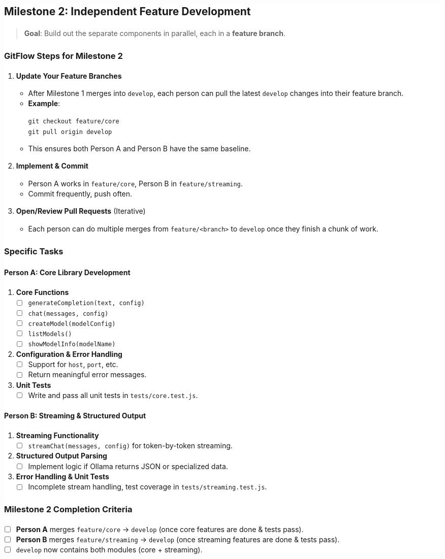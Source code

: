 
## **Milestone 2: Independent Feature Development**

> **Goal**: Build out the separate components in parallel, each in a **feature branch**.

### **GitFlow Steps for Milestone 2**

1. **Update Your Feature Branches**  
   - After Milestone 1 merges into `develop`, each person can pull the latest `develop` changes into their feature branch.  
   - **Example**:  
     ```
     git checkout feature/core
     git pull origin develop
     ```
   - This ensures both Person A and Person B have the same baseline.

2. **Implement & Commit**  
   - Person A works in `feature/core`, Person B in `feature/streaming`.
   - Commit frequently, push often.

3. **Open/Review Pull Requests** (Iterative)  
   - Each person can do multiple merges from `feature/<branch>` to `develop` once they finish a chunk of work.

### **Specific Tasks**

#### **Person A: Core Library Development**
1. **Core Functions**  
   - [ ] `generateCompletion(text, config)`  
   - [ ] `chat(messages, config)`  
   - [ ] `createModel(modelConfig)`  
   - [ ] `listModels()`  
   - [ ] `showModelInfo(modelName)`  
2. **Configuration & Error Handling**  
   - [ ] Support for `host`, `port`, etc.  
   - [ ] Return meaningful error messages.  
3. **Unit Tests**  
   - [ ] Write and pass all unit tests in `tests/core.test.js`.

#### **Person B: Streaming & Structured Output**
1. **Streaming Functionality**  
   - [ ] `streamChat(messages, config)` for token-by-token streaming.  
2. **Structured Output Parsing**  
   - [ ] Implement logic if Ollama returns JSON or specialized data.  
3. **Error Handling & Unit Tests**  
   - [ ] Incomplete stream handling, test coverage in `tests/streaming.test.js`.

### **Milestone 2 Completion Criteria**
- [ ] **Person A** merges `feature/core` → `develop` (once core features are done & tests pass).  
- [ ] **Person B** merges `feature/streaming` → `develop` (once streaming features are done & tests pass).  
- [ ] `develop` now contains both modules (core + streaming).
